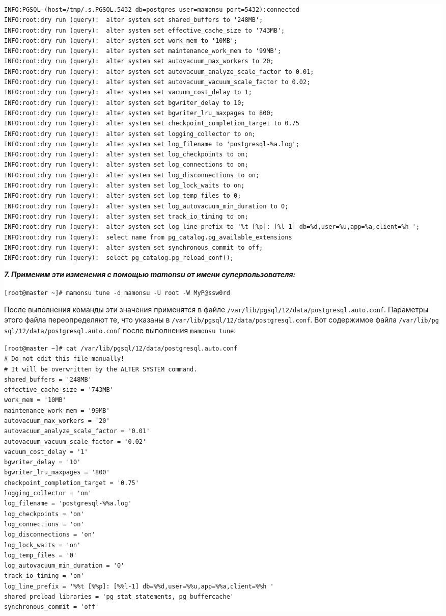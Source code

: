 ```
INFO:PGSQL-(host=/tmp/.s.PGSQL.5432 db=postgres user=mamonsu port=5432):connected
INFO:root:dry run (query):	alter system set shared_buffers to '248MB';
INFO:root:dry run (query):	alter system set effective_cache_size to '743MB';
INFO:root:dry run (query):	alter system set work_mem to '10MB';
INFO:root:dry run (query):	alter system set maintenance_work_mem to '99MB';
INFO:root:dry run (query):	alter system set autovacuum_max_workers to 20;
INFO:root:dry run (query):	alter system set autovacuum_analyze_scale_factor to 0.01;
INFO:root:dry run (query):	alter system set autovacuum_vacuum_scale_factor to 0.02;
INFO:root:dry run (query):	alter system set vacuum_cost_delay to 1;
INFO:root:dry run (query):	alter system set bgwriter_delay to 10;
INFO:root:dry run (query):	alter system set bgwriter_lru_maxpages to 800;
INFO:root:dry run (query):	alter system set checkpoint_completion_target to 0.75
INFO:root:dry run (query):	alter system set logging_collector to on;
INFO:root:dry run (query):	alter system set log_filename to 'postgresql-%a.log';
INFO:root:dry run (query):	alter system set log_checkpoints to on;
INFO:root:dry run (query):	alter system set log_connections to on;
INFO:root:dry run (query):	alter system set log_disconnections to on;
INFO:root:dry run (query):	alter system set log_lock_waits to on;
INFO:root:dry run (query):	alter system set log_temp_files to 0;
INFO:root:dry run (query):	alter system set log_autovacuum_min_duration to 0;
INFO:root:dry run (query):	alter system set track_io_timing to on;
INFO:root:dry run (query):	alter system set log_line_prefix to '%t [%p]: [%l-1] db=%d,user=%u,app=%a,client=%h ';
INFO:root:dry run (query):	select name from pg_catalog.pg_available_extensions
INFO:root:dry run (query):	alter system set synchronous_commit to off;
INFO:root:dry run (query):	select pg_catalog.pg_reload_conf();
```
***7. Применим эти изменения с помощью mamonsu от имени суперпользователя:***

```
[root@master ~]# mamonsu tune -d mamonsu -U root -W MyP@ssw0rd
```
После выполнения команды эти значения применятся в файле `/var/lib/pgsql/12/data/postgresql.auto.conf`. Параметры этого файла переопределяют те, что указаны в `/var/lib/pgsql/12/data/postgresql.conf`. Вот содержимое файла `/var/lib/pgsql/12/data/postgresql.auto.conf` после выполнения `mamonsu tune`:

```
[root@master ~]# cat /var/lib/pgsql/12/data/postgresql.auto.conf
# Do not edit this file manually!
# It will be overwritten by the ALTER SYSTEM command.
shared_buffers = '248MB'
effective_cache_size = '743MB'
work_mem = '10MB'
maintenance_work_mem = '99MB'
autovacuum_max_workers = '20'
autovacuum_analyze_scale_factor = '0.01'
autovacuum_vacuum_scale_factor = '0.02'
vacuum_cost_delay = '1'
bgwriter_delay = '10'
bgwriter_lru_maxpages = '800'
checkpoint_completion_target = '0.75'
logging_collector = 'on'
log_filename = 'postgresql-%%a.log'
log_checkpoints = 'on'
log_connections = 'on'
log_disconnections = 'on'
log_lock_waits = 'on'
log_temp_files = '0'
log_autovacuum_min_duration = '0'
track_io_timing = 'on'
log_line_prefix = '%%t [%%p]: [%%l-1] db=%%d,user=%%u,app=%%a,client=%%h '
shared_preload_libraries = 'pg_stat_statements, pg_buffercache'
synchronous_commit = 'off'
```